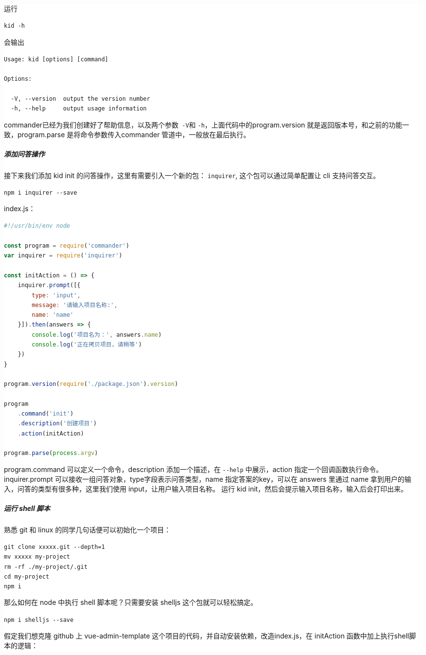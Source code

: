 运行

```shell
kid -h
```

会输出

```shell
Usage: kid [options] [command]

Options:

  -V, --version  output the version number
  -h, --help     output usage information
```
commander已经为我们创建好了帮助信息，以及两个参数` -V`和 `-h`，上面代码中的program.version 就是返回版本号，和之前的功能一致，program.parse 是将命令参数传入commander 管道中，一般放在最后执行。
##### 添加问答操作
接下来我们添加 kid init 的问答操作，这里有需要引入一个新的包： `inquirer`, 这个包可以通过简单配置让 cli 支持问答交互。
```shell
npm i inquirer --save
```
index.js：
```js
#!/usr/bin/env node

const program = require('commander')
var inquirer = require('inquirer')

const initAction = () => {
    inquirer.prompt([{
        type: 'input',
        message: '请输入项目名称:',
        name: 'name'
    }]).then(answers => {
        console.log('项目名为：', answers.name)
        console.log('正在拷贝项目，请稍等')
    })
}

program.version(require('./package.json').version)

program
    .command('init')
    .description('创建项目')
    .action(initAction)

program.parse(process.argv)
```
program.command 可以定义一个命令，description 添加一个描述，在 `--help` 中展示，action 指定一个回调函数执行命令。inquirer.prompt 可以接收一组问答对象，type字段表示问答类型，name 指定答案的key，可以在 answers 里通过 name 拿到用户的输入，问答的类型有很多种，这里我们使用 input，让用户输入项目名称。
运行 kid init，然后会提示输入项目名称，输入后会打印出来。
##### 运行 shell 脚本
熟悉 git 和 linux 的同学几句话便可以初始化一个项目：
```shell
git clone xxxxx.git --depth=1
mv xxxxx my-project
rm -rf ./my-project/.git
cd my-project
npm i
```
那么如何在 node 中执行 shell 脚本呢？只需要安装 shelljs 这个包就可以轻松搞定。
```shell
npm i shelljs --save
```
假定我们想克隆 github 上 vue-admin-template 这个项目的代码，并自动安装依赖，改造index.js，在 initAction 函数中加上执行shell脚本的逻辑：